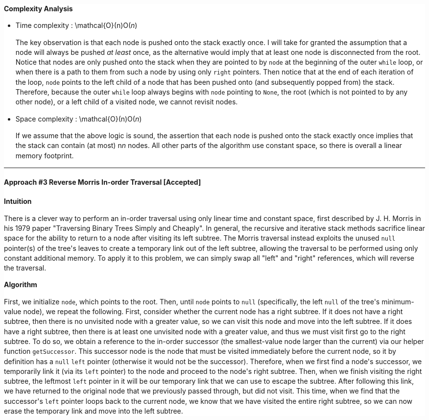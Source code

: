 

**Complexity Analysis**

- Time complexity : \mathcal{O}(n)O(*n*)

  The key observation is that each node is pushed onto the stack exactly once. I will take for granted the assumption that a node will always be pushed *at least* once, as the alternative would imply that at least one node is disconnected from the root. Notice that nodes are only pushed onto the stack when they are pointed to by `node` at the beginning of the outer `while` loop, or when there is a path to them from such a node by using only `right` pointers. Then notice that at the end of each iteration of the loop, `node` points to the left child of a node that has been pushed onto (and subsequently popped from) the stack. Therefore, because the outer `while` loop always begins with `node` pointing to `None`, the root (which is not pointed to by any other node), or a left child of a visited node, we cannot revisit nodes.

- Space complexity : \mathcal{O}(n)O(*n*)

  If we assume that the above logic is sound, the assertion that each node is pushed onto the stack exactly once implies that the stack can contain (at most) n*n* nodes. All other parts of the algorithm use constant space, so there is overall a linear memory footprint.

---

#### Approach #3 Reverse Morris In-order Traversal [Accepted]

**Intuition**

There is a clever way to perform an in-order traversal using only linear time and constant space, first described by J. H. Morris in his 1979 paper "Traversing Binary Trees Simply and Cheaply". In general, the recursive and iterative stack methods sacrifice linear space for the ability to return to a node after visiting its left subtree. The Morris traversal instead exploits the unused `null` pointer(s) of the tree's leaves to create a temporary link out of the left subtree, allowing the traversal to be performed using only constant additional memory. To apply it to this problem, we can simply swap all "left" and "right" references, which will reverse the traversal.

**Algorithm**

First, we initialize `node`, which points to the root. Then, until `node` points to `null` (specifically, the left `null` of the tree's minimum-value node), we repeat the following. First, consider whether the current node has a right subtree. If it does not have a right subtree, then there is no unvisited node with a greater value, so we can visit this node and move into the left subtree. If it does have a right subtree, then there is at least one unvisited node with a greater value, and thus we must visit first go to the right subtree. To do so, we obtain a reference to the in-order successor (the smallest-value node larger than the current) via our helper function `getSuccessor`. This successor node is the node that must be visited immediately before the current node, so it by definition has a `null` `left` pointer (otherwise it would not be the successor). Therefore, when we first find a node's successor, we temporarily link it (via its `left` pointer) to the node and proceed to the node's right subtree. Then, when we finish visiting the right subtree, the leftmost `left` pointer in it will be our temporary link that we can use to escape the subtree. After following this link, we have returned to the original node that we previously passed through, but did not visit. This time, when we find that the successor's `left` pointer loops back to the current node, we know that we have visited the entire right subtree, so we can now erase the temporary link and move into the left subtree.

